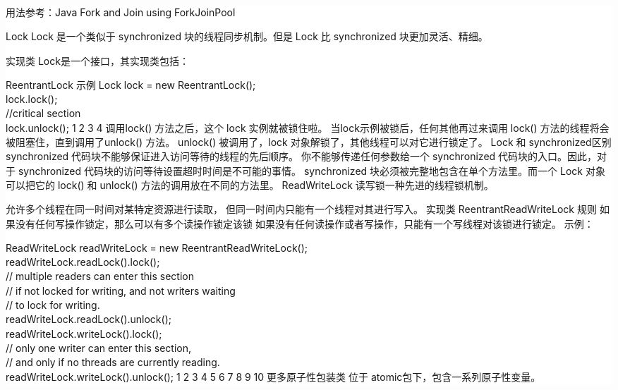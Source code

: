 用法参考：Java Fork and Join using ForkJoinPool 

Lock
Lock 是一个类似于 synchronized 块的线程同步机制。但是 Lock 比 synchronized 块更加灵活、精细。

实现类
Lock是一个接口，其实现类包括：

ReentrantLock
示例
Lock lock = new ReentrantLock();  
lock.lock();  
//critical section  
lock.unlock();
1
2
3
4
调用lock() 方法之后，这个 lock 实例就被锁住啦。
当lock示例被锁后，任何其他再过来调用 lock() 方法的线程将会被阻塞住，直到调用了unlock() 方法。
unlock() 被调用了，lock 对象解锁了，其他线程可以对它进行锁定了。
Lock 和 synchronized区别
synchronized 代码块不能够保证进入访问等待的线程的先后顺序。
你不能够传递任何参数给一个 synchronized 代码块的入口。因此，对于 synchronized 代码块的访问等待设置超时时间是不可能的事情。
synchronized 块必须被完整地包含在单个方法里。而一个 Lock 对象可以把它的 lock() 和 unlock() 方法的调用放在不同的方法里。
ReadWriteLock
读写锁一种先进的线程锁机制。

允许多个线程在同一时间对某特定资源进行读取，
但同一时间内只能有一个线程对其进行写入。
实现类
ReentrantReadWriteLock
规则
如果没有任何写操作锁定，那么可以有多个读操作锁定该锁
如果没有任何读操作或者写操作，只能有一个写线程对该锁进行锁定。
示例：

ReadWriteLock readWriteLock = new ReentrantReadWriteLock();  
readWriteLock.readLock().lock();  
    // multiple readers can enter this section  
    // if not locked for writing, and not writers waiting  
    // to lock for writing.  
readWriteLock.readLock().unlock();  
readWriteLock.writeLock().lock();  
    // only one writer can enter this section,  
    // and only if no threads are currently reading.  
readWriteLock.writeLock().unlock();
1
2
3
4
5
6
7
8
9
10
更多原子性包装类
位于 atomic包下，包含一系列原子性变量。
